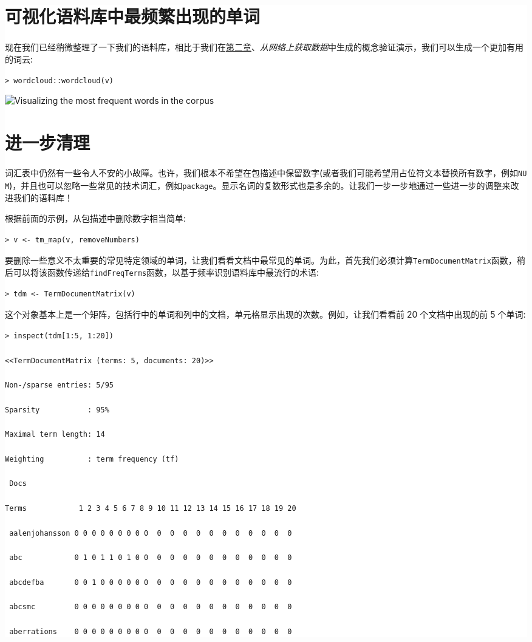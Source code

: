 <title>Visualizing the most frequent words in the corpus</title><link href="epub.css" rel="stylesheet" type="text/css"> 

# 可视化语料库中最频繁出现的单词

现在我们已经稍微整理了一下我们的语料库，相比于我们在[第二章](ch02.html "Chapter 2. Getting Data from the Web")、*从网络上获取数据*中生成的概念验证演示，我们可以生成一个更加有用的词云:

```
> wordcloud::wordcloud(v)

```

![Visualizing the most frequent words in the corpus](graphics/2028OS_07_01.jpg)<title>Further cleanup</title><link href="epub.css" rel="stylesheet" type="text/css"> 

# 进一步清理

词汇表中仍然有一些令人不安的小故障。也许，我们根本不希望在包描述中保留数字(或者我们可能希望用占位符文本替换所有数字，例如`NUM`)，并且也可以忽略一些常见的技术词汇，例如`package`。显示名词的复数形式也是多余的。让我们一步一步地通过一些进一步的调整来改进我们的语料库！

根据前面的示例，从包描述中删除数字相当简单:

```
> v <- tm_map(v, removeNumbers)

```

要删除一些意义不太重要的常见特定领域的单词，让我们看看文档中最常见的单词。为此，首先我们必须计算`TermDocumentMatrix`函数，稍后可以将该函数传递给`findFreqTerms`函数，以基于频率识别语料库中最流行的术语:

```
> tdm <- TermDocumentMatrix(v)

```

这个对象基本上是一个矩阵，包括行中的单词和列中的文档，单元格显示出现的次数。例如，让我们看看前 20 个文档中出现的前 5 个单词:

```
> inspect(tdm[1:5, 1:20])

<<TermDocumentMatrix (terms: 5, documents: 20)>>

Non-/sparse entries: 5/95

Sparsity           : 95%

Maximal term length: 14

Weighting          : term frequency (tf)

 Docs

Terms            1 2 3 4 5 6 7 8 9 10 11 12 13 14 15 16 17 18 19 20

 aalenjohansson 0 0 0 0 0 0 0 0 0  0  0  0  0  0  0  0  0  0  0  0

 abc            0 1 0 1 1 0 1 0 0  0  0  0  0  0  0  0  0  0  0  0

 abcdefba       0 0 1 0 0 0 0 0 0  0  0  0  0  0  0  0  0  0  0  0

 abcsmc         0 0 0 0 0 0 0 0 0  0  0  0  0  0  0  0  0  0  0  0

 aberrations    0 0 0 0 0 0 0 0 0  0  0  0  0  0  0  0  0  0  0  0

```
